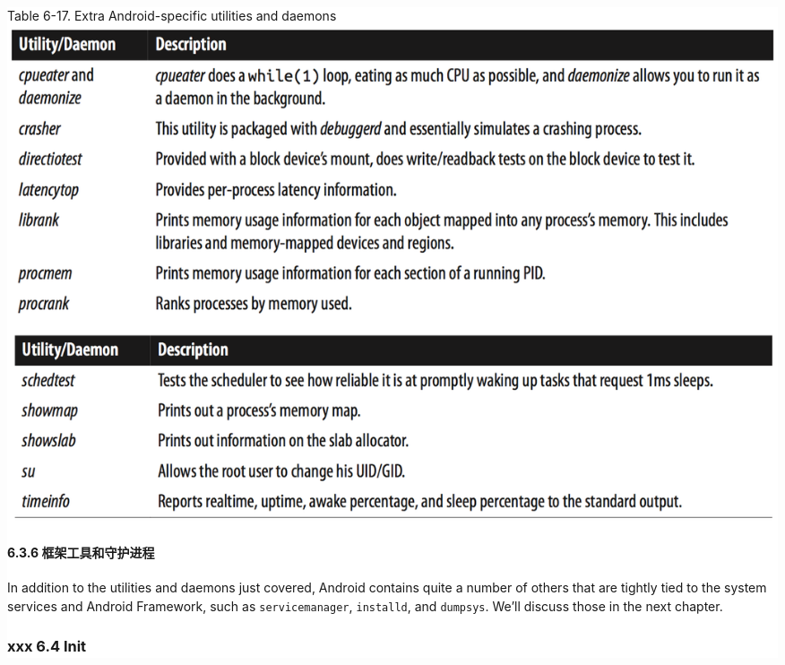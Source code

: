 Table 6-17. Extra Android-specific utilities and daemons
![](img/t6-17-1.png)
![](img/t6-17-2.png)

#### 6.3.6 框架工具和守护进程

In addition to the utilities and daemons just covered, Android contains quite a number of others that are tightly tied to the system services and Android Framework, such as `servicemanager`, `installd`, and `dumpsys`. We’ll discuss those in the next chapter.

### xxx 6.4 Init

